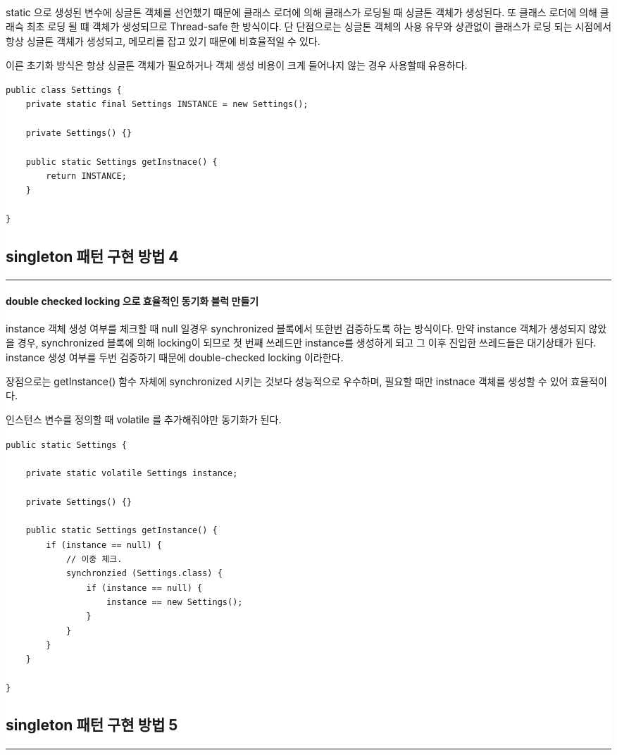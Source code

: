static 으로 생성된 변수에 싱글톤 객체를 선언했기 때문에 클래스 로더에 의해 클래스가 로딩될 때 
싱글톤 객체가 생성된다. 또 클래스 로더에 의해 클래슥 최초 로딩 될 떄 객체가 생성되므로 Thread-safe 한 방식이다.
단 단점으로는 싱글톤 객체의 사용 유무와 상관없이 클래스가 로딩 되는 시점에서 항상 싱글톤 객체가 생성되고, 메모리를 잡고 있기 때문에 비효율적일 수 있다.

이른 초기화 방식은 항상 싱글톤 객체가 필요하거나 객체 생성 비용이 크게 들어나지 않는 경우 사용할때 유용하다.

```
public class Settings {
    private static final Settings INSTANCE = new Settings();
    
    private Settings() {}
    
    public static Settings getInstnace() {
        return INSTANCE;
    }

}
```

## singleton 패턴 구현 방법 4

---
#### double checked locking 으로 효율적인 동기화 블럭 만들기

instance 객체 생성 여부를 체크할 때 null 일경우 synchronized 블록에서 또한번 검증하도록 하는 방식이다.
만약 instance 객체가 생성되지 않았을 경우, synchronized 블록에 의해 locking이 되므로 첫 번째 쓰레드만 instance를 생성하게 되고
그 이후 진입한 쓰레드들은 대기상태가 된다. instance 생성 여부를 두번 검증하기 때문에 double-checked locking 이라한다.

장점으로는 getInstance() 함수 자체에 synchronized 시키는 것보다 성능적으로 우수하며, 필요할 때만 instnace 객체를 생성할 수 있어 효율적이다.

인스턴스 변수를 정의할 때 volatile 를 추가해줘야만 동기화가 된다. 

```
public static Settings {
    
    private static volatile Settings instance;
    
    private Settings() {}
    
    public static Settings getInstance() {
        if (instance == null) {
            // 이중 체크.
            synchronzied (Settings.class) {
                if (instance == null) { 
                    instance == new Settings();
                }   
            }
        }
    }    
    
}
```


## singleton 패턴 구현 방법 5

---